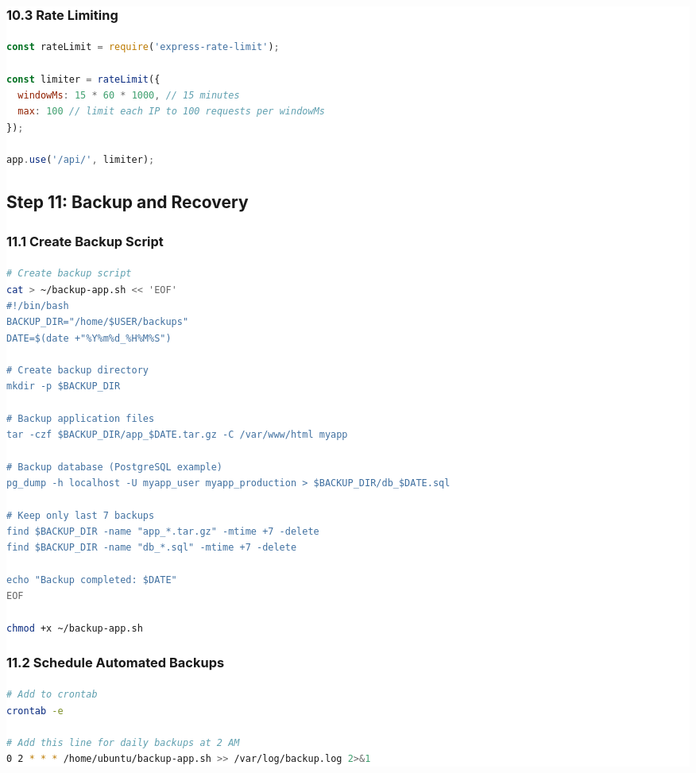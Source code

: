 ### 10.3 Rate Limiting

```javascript
const rateLimit = require('express-rate-limit');

const limiter = rateLimit({
  windowMs: 15 * 60 * 1000, // 15 minutes
  max: 100 // limit each IP to 100 requests per windowMs
});

app.use('/api/', limiter);
```

## Step 11: Backup and Recovery

### 11.1 Create Backup Script

```bash
# Create backup script
cat > ~/backup-app.sh << 'EOF'
#!/bin/bash
BACKUP_DIR="/home/$USER/backups"
DATE=$(date +"%Y%m%d_%H%M%S")

# Create backup directory
mkdir -p $BACKUP_DIR

# Backup application files
tar -czf $BACKUP_DIR/app_$DATE.tar.gz -C /var/www/html myapp

# Backup database (PostgreSQL example)
pg_dump -h localhost -U myapp_user myapp_production > $BACKUP_DIR/db_$DATE.sql

# Keep only last 7 backups
find $BACKUP_DIR -name "app_*.tar.gz" -mtime +7 -delete
find $BACKUP_DIR -name "db_*.sql" -mtime +7 -delete

echo "Backup completed: $DATE"
EOF

chmod +x ~/backup-app.sh
```

### 11.2 Schedule Automated Backups

```bash
# Add to crontab
crontab -e

# Add this line for daily backups at 2 AM
0 2 * * * /home/ubuntu/backup-app.sh >> /var/log/backup.log 2>&1
```
